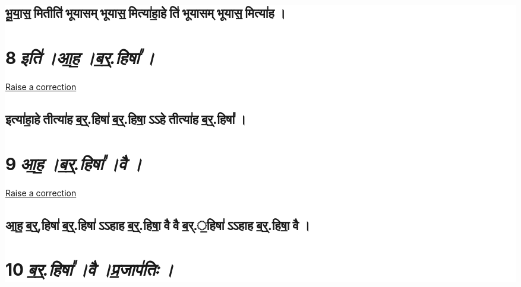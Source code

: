 ## भू॒या॒स॒ मितीति॑ भूयासम् भूयास॒ मित्या॑हा॒हे ति॑ भूयासम् भूयास॒ मित्या॑ह । ##


# 8  _इति॑ ।आ॒ह॒ ।ब॒र्॒.हिषा᳚ ।_ #  



 [Raise a correction](https://github.com/hvram1/baraha2unicode/issues/new?title=TS+1.7.4.1-8&body=%E0%A4%87%E0%A4%A4%E0%A4%BF%E0%A5%91+%E0%A5%A4%E0%A4%86%E0%A5%92%E0%A4%B9%E0%A5%92+%E0%A5%A4%E0%A4%AC%E0%A5%92%E0%A4%B0%E0%A5%8D%E0%A5%92.%E0%A4%B9%E0%A4%BF%E0%A4%B7%E0%A4%BE%E1%B3%9A+%E0%A5%A4%0A%0A%0A%E0%A4%87%E0%A4%A4%E0%A5%8D%E0%A4%AF%E0%A4%BE%E0%A5%91%E0%A4%B9%E0%A4%BE%E0%A5%92%E0%A4%B9%E0%A5%87+%E0%A4%A4%E0%A5%80%E0%A4%A4%E0%A5%8D%E0%A4%AF%E0%A4%BE%E0%A5%91%E0%A4%B9+%E0%A4%AC%E0%A5%92%E0%A4%B0%E0%A5%8D%E0%A5%92.%E0%A4%B9%E0%A4%BF%E0%A4%B7%E0%A4%BE%E0%A5%91+%E0%A4%AC%E0%A5%92%E0%A4%B0%E0%A5%8D%E0%A5%92.%E0%A4%B9%E0%A4%BF%E0%A4%B7%E0%A4%BE%E0%A5%92+%E0%A4%BD%E0%A4%BD%E0%A4%B9%E0%A5%87+%E0%A4%A4%E0%A5%80%E0%A4%A4%E0%A5%8D%E0%A4%AF%E0%A4%BE%E0%A5%91%E0%A4%B9+%E0%A4%AC%E0%A5%92%E0%A4%B0%E0%A5%8D%E0%A5%92.%E0%A4%B9%E0%A4%BF%E0%A4%B7%E0%A4%BE%E1%B3%9A+%E0%A5%A4&labels=%E0%A4%A4%E0%A5%88%E0%A4%A4%E0%A5%8D%E0%A4%B0%E0%A4%BF%E0%A4%AF+%E0%A4%B8%E0%A4%82%E0%A4%B8%E0%A4%BF%E0%A4%A4%E0%A4%BE+%E0%A4%98%E0%A4%A8+%E0%A4%AA%E0%A4%BE%E0%A4%A0)

## इत्या॑हा॒हे तीत्या॑ह ब॒र्॒.हिषा॑ ब॒र्॒.हिषा॒ ऽऽहे तीत्या॑ह ब॒र्॒.हिषा᳚ । ##


# 9  _आ॒ह॒ ।ब॒र्॒.हिषा᳚ ।वै ।_ #  



 [Raise a correction](https://github.com/hvram1/baraha2unicode/issues/new?title=TS+1.7.4.1-9&body=%E0%A4%86%E0%A5%92%E0%A4%B9%E0%A5%92+%E0%A5%A4%E0%A4%AC%E0%A5%92%E0%A4%B0%E0%A5%8D%E0%A5%92.%E0%A4%B9%E0%A4%BF%E0%A4%B7%E0%A4%BE%E1%B3%9A+%E0%A5%A4%E0%A4%B5%E0%A5%88+%E0%A5%A4%0A%0A%0A%E0%A4%86%E0%A5%92%E0%A4%B9%E0%A5%92+%E0%A4%AC%E0%A5%92%E0%A4%B0%E0%A5%8D%E0%A5%92%2C%E0%A4%B9%E0%A4%BF%E0%A4%B7%E0%A4%BE%E0%A5%91+%E0%A4%AC%E0%A5%92%E0%A4%B0%E0%A5%8D%E0%A5%92.%E0%A4%B9%E0%A4%BF%E0%A4%B7%E0%A4%BE%E0%A5%91+%E0%A4%BD%E0%A4%BD%E0%A4%B9%E0%A4%BE%E0%A4%B9+%E0%A4%AC%E0%A5%92%E0%A4%B0%E0%A5%8D%E0%A5%92.%E0%A4%B9%E0%A4%BF%E0%A4%B7%E0%A4%BE%E0%A5%92+%E0%A4%B5%E0%A5%88+%E0%A4%B5%E0%A5%88+%E0%A4%AC%E0%A5%92%E0%A4%B0%E0%A5%8D.%E0%A5%92%E0%A4%B9%E0%A4%BF%E0%A4%B7%E0%A4%BE%E0%A5%91+%E0%A4%BD%E0%A4%BD%E0%A4%B9%E0%A4%BE%E0%A4%B9+%E0%A4%AC%E0%A5%92%E0%A4%B0%E0%A5%8D%E0%A5%92.%E0%A4%B9%E0%A4%BF%E0%A4%B7%E0%A4%BE%E0%A5%92+%E0%A4%B5%E0%A5%88+%E0%A5%A4&labels=%E0%A4%A4%E0%A5%88%E0%A4%A4%E0%A5%8D%E0%A4%B0%E0%A4%BF%E0%A4%AF+%E0%A4%B8%E0%A4%82%E0%A4%B8%E0%A4%BF%E0%A4%A4%E0%A4%BE+%E0%A4%98%E0%A4%A8+%E0%A4%AA%E0%A4%BE%E0%A4%A0)

## आ॒ह॒ ब॒र्॒,हिषा॑ ब॒र्॒.हिषा॑ ऽऽहाह ब॒र्॒.हिषा॒ वै वै ब॒र्.॒हिषा॑ ऽऽहाह ब॒र्॒.हिषा॒ वै । ##


# 10  _ब॒र्॒.हिषा᳚ ।वै ।प्र॒जाप॑तिः ।_ #  


